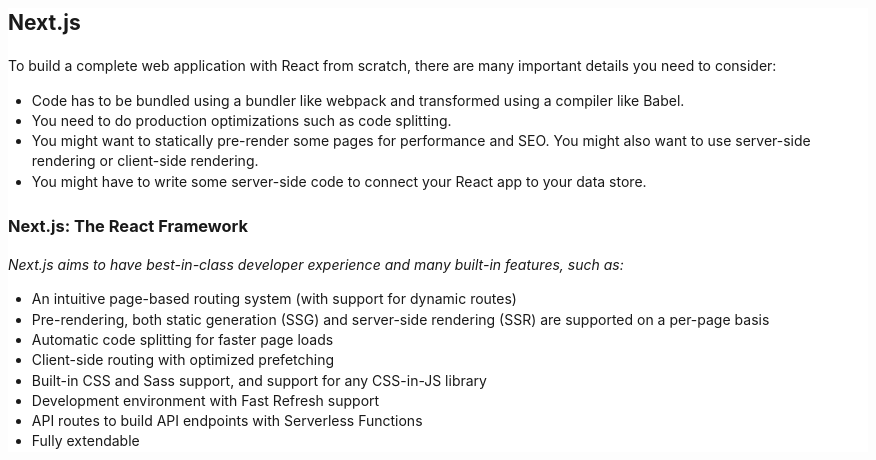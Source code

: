 ## Next.js

To build a complete web application with React from scratch, there are many important details you need to consider:

- Code has to be bundled using a bundler like webpack and transformed using a compiler like Babel.
- You need to do production optimizations such as code splitting.
- You might want to statically pre-render some pages for performance and SEO. You might also want to use server-side rendering or client-side rendering.
- You might have to write some server-side code to connect your React app to your data store.

### Next.js: The React Framework

*Next.js aims to have best-in-class developer experience and many built-in features, such as:*

- An intuitive page-based routing system (with support for dynamic routes)
- Pre-rendering, both static generation (SSG) and server-side rendering (SSR) are supported on a per-page basis
- Automatic code splitting for faster page loads
- Client-side routing with optimized prefetching
- Built-in CSS and Sass support, and support for any CSS-in-JS library
- Development environment with Fast Refresh support
- API routes to build API endpoints with Serverless Functions
- Fully extendable





